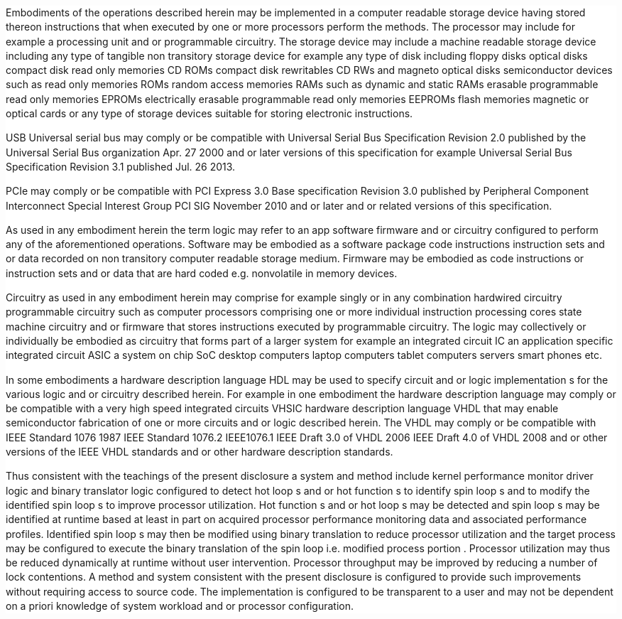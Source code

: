 Embodiments of the operations described herein may be implemented in a computer readable storage device having stored thereon instructions that when executed by one or more processors perform the methods. The processor may include for example a processing unit and or programmable circuitry. The storage device may include a machine readable storage device including any type of tangible non transitory storage device for example any type of disk including floppy disks optical disks compact disk read only memories CD ROMs compact disk rewritables CD RWs and magneto optical disks semiconductor devices such as read only memories ROMs random access memories RAMs such as dynamic and static RAMs erasable programmable read only memories EPROMs electrically erasable programmable read only memories EEPROMs flash memories magnetic or optical cards or any type of storage devices suitable for storing electronic instructions.

USB Universal serial bus may comply or be compatible with Universal Serial Bus Specification Revision 2.0 published by the Universal Serial Bus organization Apr. 27 2000 and or later versions of this specification for example Universal Serial Bus Specification Revision 3.1 published Jul. 26 2013.

PCIe may comply or be compatible with PCI Express 3.0 Base specification Revision 3.0 published by Peripheral Component Interconnect Special Interest Group PCI SIG November 2010 and or later and or related versions of this specification.

As used in any embodiment herein the term logic may refer to an app software firmware and or circuitry configured to perform any of the aforementioned operations. Software may be embodied as a software package code instructions instruction sets and or data recorded on non transitory computer readable storage medium. Firmware may be embodied as code instructions or instruction sets and or data that are hard coded e.g. nonvolatile in memory devices.

 Circuitry as used in any embodiment herein may comprise for example singly or in any combination hardwired circuitry programmable circuitry such as computer processors comprising one or more individual instruction processing cores state machine circuitry and or firmware that stores instructions executed by programmable circuitry. The logic may collectively or individually be embodied as circuitry that forms part of a larger system for example an integrated circuit IC an application specific integrated circuit ASIC a system on chip SoC desktop computers laptop computers tablet computers servers smart phones etc.

In some embodiments a hardware description language HDL may be used to specify circuit and or logic implementation s for the various logic and or circuitry described herein. For example in one embodiment the hardware description language may comply or be compatible with a very high speed integrated circuits VHSIC hardware description language VHDL that may enable semiconductor fabrication of one or more circuits and or logic described herein. The VHDL may comply or be compatible with IEEE Standard 1076 1987 IEEE Standard 1076.2 IEEE1076.1 IEEE Draft 3.0 of VHDL 2006 IEEE Draft 4.0 of VHDL 2008 and or other versions of the IEEE VHDL standards and or other hardware description standards.

Thus consistent with the teachings of the present disclosure a system and method include kernel performance monitor driver logic and binary translator logic configured to detect hot loop s and or hot function s to identify spin loop s and to modify the identified spin loop s to improve processor utilization. Hot function s and or hot loop s may be detected and spin loop s may be identified at runtime based at least in part on acquired processor performance monitoring data and associated performance profiles. Identified spin loop s may then be modified using binary translation to reduce processor utilization and the target process may be configured to execute the binary translation of the spin loop i.e. modified process portion . Processor utilization may thus be reduced dynamically at runtime without user intervention. Processor throughput may be improved by reducing a number of lock contentions. A method and system consistent with the present disclosure is configured to provide such improvements without requiring access to source code. The implementation is configured to be transparent to a user and may not be dependent on a priori knowledge of system workload and or processor configuration.
